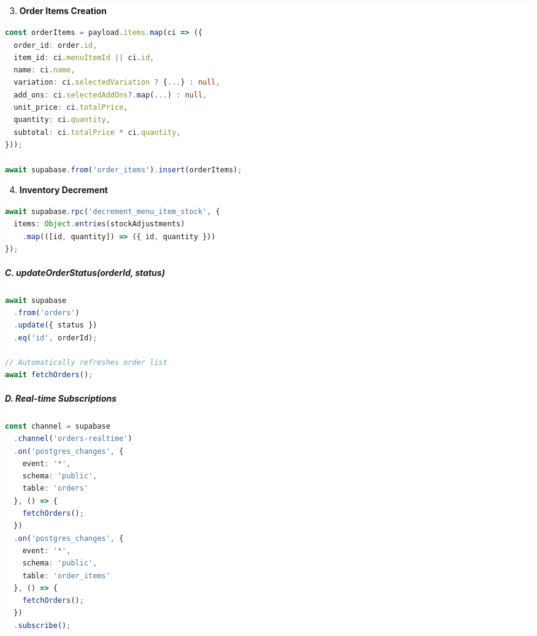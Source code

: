 3. **Order Items Creation**
```typescript
const orderItems = payload.items.map(ci => ({
  order_id: order.id,
  item_id: ci.menuItemId || ci.id,
  name: ci.name,
  variation: ci.selectedVariation ? {...} : null,
  add_ons: ci.selectedAddOns?.map(...) : null,
  unit_price: ci.totalPrice,
  quantity: ci.quantity,
  subtotal: ci.totalPrice * ci.quantity,
}));

await supabase.from('order_items').insert(orderItems);
```

4. **Inventory Decrement**
```typescript
await supabase.rpc('decrement_menu_item_stock', {
  items: Object.entries(stockAdjustments)
    .map(([id, quantity]) => ({ id, quantity }))
});
```

##### C. updateOrderStatus(orderId, status)
```typescript
await supabase
  .from('orders')
  .update({ status })
  .eq('id', orderId);

// Automatically refreshes order list
await fetchOrders();
```

##### D. Real-time Subscriptions
```typescript
const channel = supabase
  .channel('orders-realtime')
  .on('postgres_changes', { 
    event: '*', 
    schema: 'public', 
    table: 'orders' 
  }, () => {
    fetchOrders();
  })
  .on('postgres_changes', { 
    event: '*', 
    schema: 'public', 
    table: 'order_items' 
  }, () => {
    fetchOrders();
  })
  .subscribe();
```
